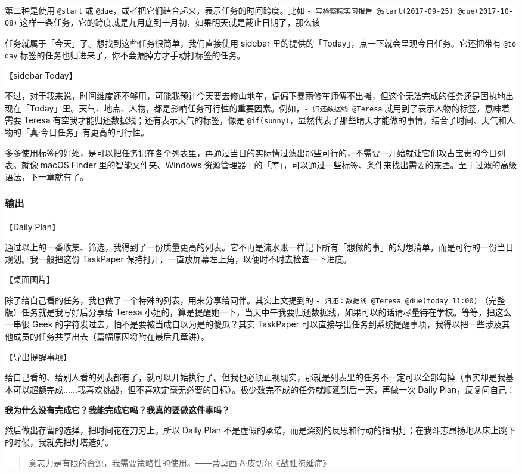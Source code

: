第二种是使用 `@start` 或 `@due`，或者把它们结合起来，表示任务的时间跨度。比如 `- 写检察院实习报告 @start(2017-09-25) @due(2017-10-08)` 这样一条任务，它的跨度就是九月底到十月初，如果明天就是截止日期了，那么该

任务就属于「今天」了。想找到这些任务很简单，我们直接使用 sidebar 里的提供的「Today」，点一下就会呈现今日任务。它还把带有 `@today` 标签的任务也归进来了，你不会漏掉方才手动打标签的任务。

【sidebar Today】

不过，对于我来说，时间维度还不够用，可能我预计今天要去修山地车，偏偏下暴雨修车师傅不出摊，但这个无法完成的任务还是固执地出现在「Today」里。天气、地点、人物，都是影响任务可行性的重要因素。例如，`- 归还数据线 @Teresa` 就用到了表示人物的标签，意味着需要 Teresa 有空我才能归还数据线；还有表示天气的标签，像是 `@if(sunny)`，显然代表了那些晴天才能做的事情。结合了时间、天气和人物的「真·今日任务」有更高的可行性。

多多使用标签的好处，是可以把任务记在各个列表里，再通过当日的实际情过滤出那些可行的，不需要一开始就让它们攻占宝贵的今日列表。就像 macOS Finder 里的智能文件夹、Windows 资源管理器中的「库」，可以通过一些标签、条件来找出需要的东西。至于过滤的高级语法，下一章就有了。

### 输出

【Daily Plan】

通过以上的一番收集、筛选，我得到了一份质量更高的列表。它不再是流水账一样记下所有「想做的事」的幻想清单，而是可行的一份当日规划。我一般把这份 TaskPaper 保持打开，一直放屏幕左上角，以便时不时去检查一下进度。

【桌面图片】

除了给自己看的任务，我也做了一个特殊的列表，用来分享给同伴。其实上文提到的 `- 归还：数据线 @Teresa @due(today 11:00)` （完整版）任务就是我写好后分享给 Teresa 小姐的，算是提醒她一下，当天中午我要归还数据线，如果可以的话请尽量待在学校。等等，把这么一串很 Geek 的字符发过去，怕不是要被当成自以为是的傻瓜？其实 TaskPaper 可以直接导出任务到系统提醒事项，我得以把一些涉及其他成员的任务共享出去（篇幅原因将附在最后几章讲）。

【导出提醒事项】

给自己看的、给别人看的列表都有了，就可以开始执行了。但我也必须正视现实，那就是列表里的任务不一定可以全部勾掉（事实却是我基本可以超额完成……我喜欢挑战，但不喜欢定毫无必要的目标）。极少数完不成的任务就顺延到后一天，再做一次 Daily Plan，反复问自己：

**我为什么没有完成它？我能完成它吗？我真的要做这件事吗？**

然后做出存留的选择，把时间花在刀刃上。所以 Daily Plan 不是虚假的承诺，而是深刻的反思和行动的指明灯；在我斗志昂扬地从床上跳下的时候，我就先把灯塔造好。

> 意志力是有限的资源，我需要策略性的使用。——蒂莫西·A·皮切尔《战胜拖延症》
